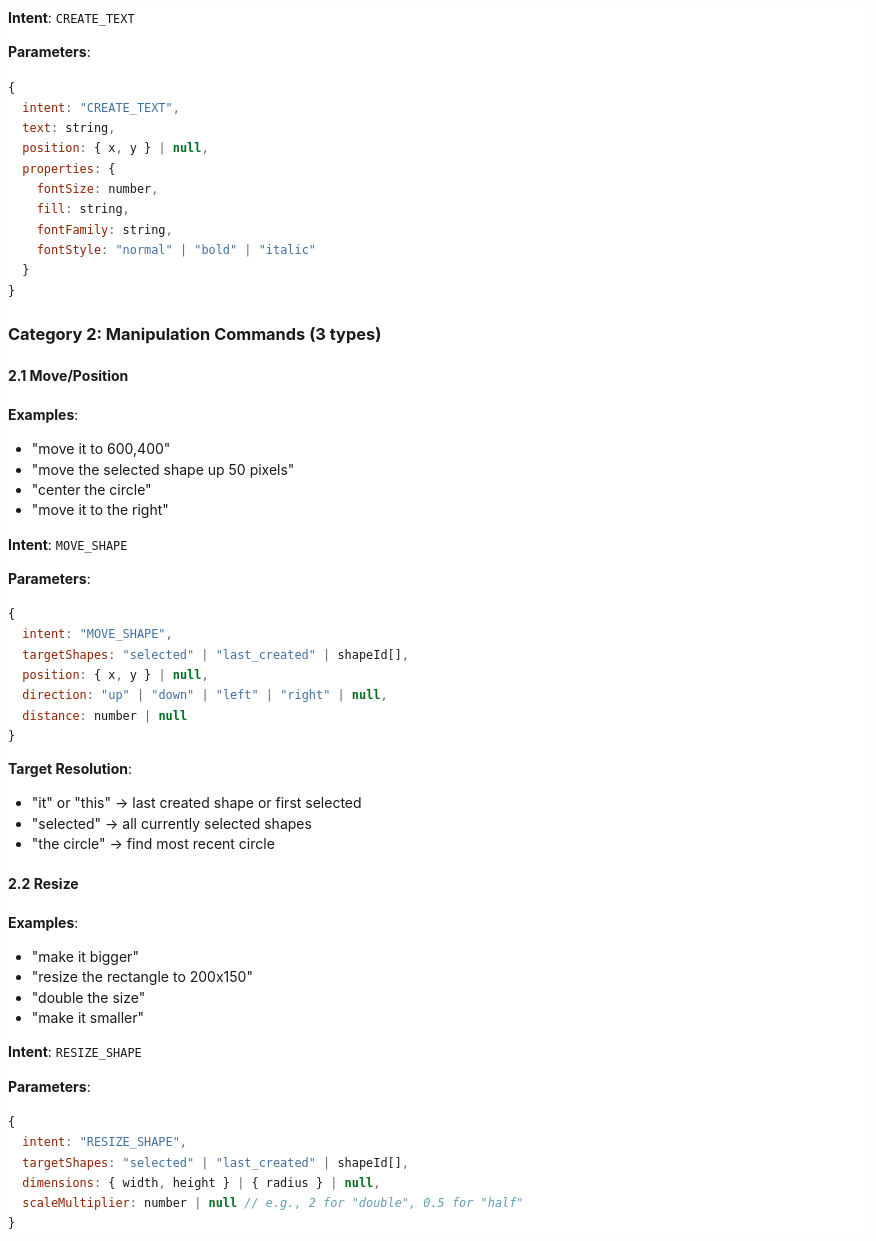 **Intent**: `CREATE_TEXT`

**Parameters**:
```javascript
{
  intent: "CREATE_TEXT",
  text: string,
  position: { x, y } | null,
  properties: {
    fontSize: number,
    fill: string,
    fontFamily: string,
    fontStyle: "normal" | "bold" | "italic"
  }
}
```

### Category 2: Manipulation Commands (3 types)

#### 2.1 Move/Position
**Examples**:
- "move it to 600,400"
- "move the selected shape up 50 pixels"
- "center the circle"
- "move it to the right"

**Intent**: `MOVE_SHAPE`

**Parameters**:
```javascript
{
  intent: "MOVE_SHAPE",
  targetShapes: "selected" | "last_created" | shapeId[],
  position: { x, y } | null,
  direction: "up" | "down" | "left" | "right" | null,
  distance: number | null
}
```

**Target Resolution**:
- "it" or "this" → last created shape or first selected
- "selected" → all currently selected shapes
- "the circle" → find most recent circle

#### 2.2 Resize
**Examples**:
- "make it bigger"
- "resize the rectangle to 200x150"
- "double the size"
- "make it smaller"

**Intent**: `RESIZE_SHAPE`

**Parameters**:
```javascript
{
  intent: "RESIZE_SHAPE",
  targetShapes: "selected" | "last_created" | shapeId[],
  dimensions: { width, height } | { radius } | null,
  scaleMultiplier: number | null // e.g., 2 for "double", 0.5 for "half"
}
```
